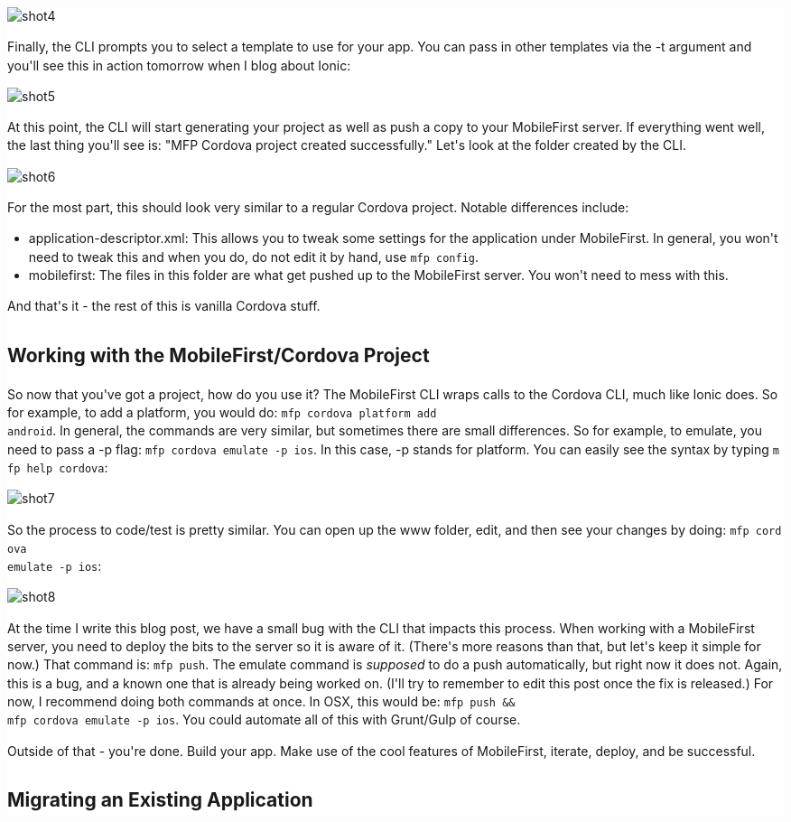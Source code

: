 <img src="http://static.raymondcamden.com/images/wp-content/uploads/2015/08/shot41.png" alt="shot4" width="750" height="280" class="aligncenter size-full wp-image-6658" />

Finally, the CLI prompts you to select a template to use for your app. You can pass in other templates via the -t argument and you'll see this in action tomorrow when I blog about Ionic:

<img src="http://static.raymondcamden.com/images/wp-content/uploads/2015/08/shot51.png" alt="shot5" width="750" height="31" class="aligncenter size-full wp-image-6659" />

At this point, the CLI will start generating your project as well as push a copy to your MobileFirst server. If everything went well, the last thing you'll see is: "MFP Cordova project created successfully." Let's look at the folder created by the CLI.

<img src="http://static.raymondcamden.com/images/wp-content/uploads/2015/08/shot61.png" alt="shot6" width="750" height="291" class="aligncenter size-full wp-image-6660" />

For the most part, this should look very similar to a regular Cordova project. Notable differences include:

<ul>
<li>application-descriptor.xml: This allows you to tweak some settings for the application under MobileFirst. In general, you won't need to tweak this and when you do, do not edit it by hand, use <code>mfp config</code>.
<li>mobilefirst: The files in this folder are what get pushed up to the MobileFirst server. You won't need to mess with this.
</ul>

And that's it - the rest of this is vanilla Cordova stuff. 

<h2>Working with the MobileFirst/Cordova Project</h2>

So now that you've got a project, how do you use it? The MobileFirst CLI wraps calls to the Cordova CLI, much like Ionic does. So for example, to add a platform, you would do: <code>mfp cordova platform add android</code>. In general, the commands are very similar, but sometimes there are small differences. So for example, to emulate, you need to pass a -p flag: <code>mfp cordova emulate -p ios</code>. In this case, -p stands for platform. You can easily see the syntax by typing <code>mfp help cordova</code>:

<img src="http://static.raymondcamden.com/images/wp-content/uploads/2015/08/shot71.png" alt="shot7" width="750" height="665" class="aligncenter size-full wp-image-6661" />

So the process to code/test is pretty similar. You can open up the www folder, edit, and then see your changes by doing: <code>mfp cordova emulate -p ios</code>:

<img src="http://static.raymondcamden.com/images/wp-content/uploads/2015/08/shot81.png" alt="shot8" width="750" height="501" class="aligncenter size-full wp-image-6662" />

At the time I write this blog post, we have a small bug with the CLI that impacts this process. When working with a MobileFirst server, you need to deploy the bits to the server so it is aware of it. (There's more reasons than that, but let's keep it simple for now.) That command is: <code>mfp push</code>. The emulate command is <i>supposed</i> to do a push automatically, but right now it does not. Again, this is a bug, and a known one that is already being worked on. (I'll try to remember to edit this post once the fix is released.) For now, I recommend doing both commands at once. In OSX, this would be: <code>mfp push && mfp cordova emulate -p ios</code>. You could automate all of this with Grunt/Gulp of course. 

Outside of that - you're done. Build your app. Make use of the cool features of MobileFirst, iterate, deploy, and be successful.

<h2>Migrating an Existing Application</h2>
